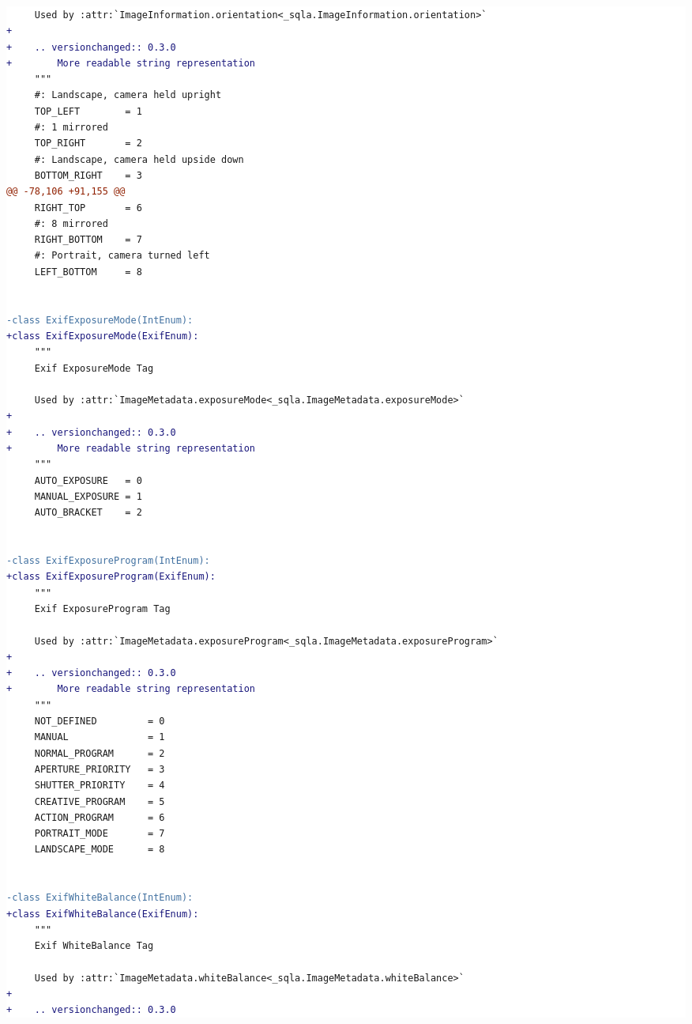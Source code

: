```diff
     Used by :attr:`ImageInformation.orientation<_sqla.ImageInformation.orientation>`
+    
+    .. versionchanged:: 0.3.0
+        More readable string representation
     """
     #: Landscape, camera held upright
     TOP_LEFT        = 1
     #: 1 mirrored
     TOP_RIGHT       = 2
     #: Landscape, camera held upside down
     BOTTOM_RIGHT    = 3
@@ -78,106 +91,155 @@
     RIGHT_TOP       = 6
     #: 8 mirrored
     RIGHT_BOTTOM    = 7
     #: Portrait, camera turned left
     LEFT_BOTTOM     = 8
 
 
-class ExifExposureMode(IntEnum):
+class ExifExposureMode(ExifEnum):
     """
     Exif ExposureMode Tag
     
     Used by :attr:`ImageMetadata.exposureMode<_sqla.ImageMetadata.exposureMode>`
+    
+    .. versionchanged:: 0.3.0
+        More readable string representation
     """
     AUTO_EXPOSURE   = 0
     MANUAL_EXPOSURE = 1
     AUTO_BRACKET    = 2
 
 
-class ExifExposureProgram(IntEnum):
+class ExifExposureProgram(ExifEnum):
     """
     Exif ExposureProgram Tag
     
     Used by :attr:`ImageMetadata.exposureProgram<_sqla.ImageMetadata.exposureProgram>`
+    
+    .. versionchanged:: 0.3.0
+        More readable string representation
     """
     NOT_DEFINED         = 0
     MANUAL              = 1
     NORMAL_PROGRAM      = 2
     APERTURE_PRIORITY   = 3
     SHUTTER_PRIORITY    = 4
     CREATIVE_PROGRAM    = 5
     ACTION_PROGRAM      = 6
     PORTRAIT_MODE       = 7
     LANDSCAPE_MODE      = 8
 
 
-class ExifWhiteBalance(IntEnum):
+class ExifWhiteBalance(ExifEnum):
     """
     Exif WhiteBalance Tag
     
     Used by :attr:`ImageMetadata.whiteBalance<_sqla.ImageMetadata.whiteBalance>`
+    
+    .. versionchanged:: 0.3.0
```